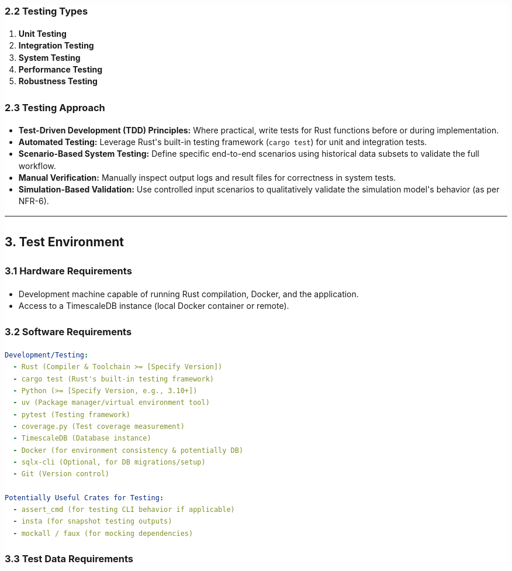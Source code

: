### 2.2 Testing Types

1. **Unit Testing**
2. **Integration Testing**
3. **System Testing**
4. **Performance Testing**
5. **Robustness Testing**

### 2.3 Testing Approach

- **Test-Driven Development (TDD) Principles:** Where practical, write tests for Rust functions before or during implementation.
- **Automated Testing:** Leverage Rust's built-in testing framework (`cargo test`) for unit and integration tests.
- **Scenario-Based System Testing:** Define specific end-to-end scenarios using historical data subsets to validate the full workflow.
- **Manual Verification:** Manually inspect output logs and result files for correctness in system tests.
- **Simulation-Based Validation:** Use controlled input scenarios to qualitatively validate the simulation model's behavior (as per NFR-6).

---

## 3. Test Environment

### 3.1 Hardware Requirements

- Development machine capable of running Rust compilation, Docker, and the application.
- Access to a TimescaleDB instance (local Docker container or remote).

### 3.2 Software Requirements

```yaml
Development/Testing:
  - Rust (Compiler & Toolchain >= [Specify Version])
  - cargo test (Rust's built-in testing framework)
  - Python (>= [Specify Version, e.g., 3.10+])
  - uv (Package manager/virtual environment tool)
  - pytest (Testing framework)
  - coverage.py (Test coverage measurement)
  - TimescaleDB (Database instance)
  - Docker (for environment consistency & potentially DB)
  - sqlx-cli (Optional, for DB migrations/setup)
  - Git (Version control)

Potentially Useful Crates for Testing:
  - assert_cmd (for testing CLI behavior if applicable)
  - insta (for snapshot testing outputs)
  - mockall / faux (for mocking dependencies)
```

### 3.3 Test Data Requirements
